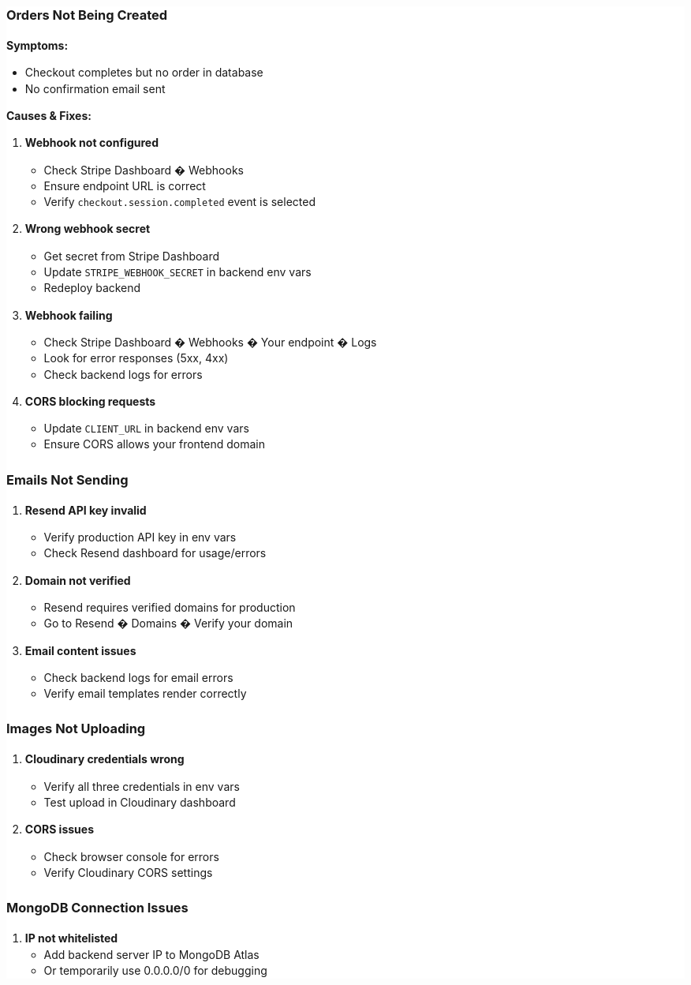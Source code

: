 ### Orders Not Being Created

**Symptoms:**
- Checkout completes but no order in database
- No confirmation email sent

**Causes & Fixes:**

1. **Webhook not configured**
   - Check Stripe Dashboard � Webhooks
   - Ensure endpoint URL is correct
   - Verify `checkout.session.completed` event is selected

2. **Wrong webhook secret**
   - Get secret from Stripe Dashboard
   - Update `STRIPE_WEBHOOK_SECRET` in backend env vars
   - Redeploy backend

3. **Webhook failing**
   - Check Stripe Dashboard � Webhooks � Your endpoint � Logs
   - Look for error responses (5xx, 4xx)
   - Check backend logs for errors

4. **CORS blocking requests**
   - Update `CLIENT_URL` in backend env vars
   - Ensure CORS allows your frontend domain

### Emails Not Sending

1. **Resend API key invalid**
   - Verify production API key in env vars
   - Check Resend dashboard for usage/errors

2. **Domain not verified**
   - Resend requires verified domains for production
   - Go to Resend � Domains � Verify your domain

3. **Email content issues**
   - Check backend logs for email errors
   - Verify email templates render correctly

### Images Not Uploading

1. **Cloudinary credentials wrong**
   - Verify all three credentials in env vars
   - Test upload in Cloudinary dashboard

2. **CORS issues**
   - Check browser console for errors
   - Verify Cloudinary CORS settings

### MongoDB Connection Issues

1. **IP not whitelisted**
   - Add backend server IP to MongoDB Atlas
   - Or temporarily use 0.0.0.0/0 for debugging
